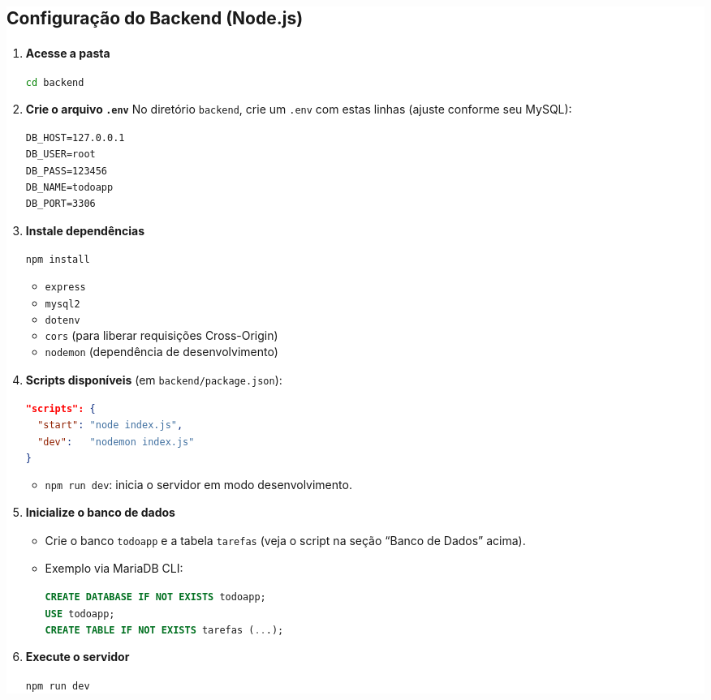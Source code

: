 ## Configuração do Backend (Node.js)

1. **Acesse a pasta**

   ```bash
   cd backend
   ```

2. **Crie o arquivo `.env`**
   No diretório `backend`, crie um `.env` com estas linhas (ajuste conforme seu MySQL):

   ```
   DB_HOST=127.0.0.1
   DB_USER=root
   DB_PASS=123456
   DB_NAME=todoapp
   DB_PORT=3306
   ```

3. **Instale dependências**

   ```bash
   npm install
   ```

   * `express`
   * `mysql2`
   * `dotenv`
   * `cors` (para liberar requisições Cross-Origin)
   * `nodemon` (dependência de desenvolvimento)

4. **Scripts disponíveis** (em `backend/package.json`):

   ```json
   "scripts": {
     "start": "node index.js",
     "dev":   "nodemon index.js"
   }
   ```

   * `npm run dev`: inicia o servidor em modo desenvolvimento.

5. **Inicialize o banco de dados**

   * Crie o banco `todoapp` e a tabela `tarefas` (veja o script na seção “Banco de Dados” acima).
   * Exemplo via MariaDB CLI:

     ```sql
     CREATE DATABASE IF NOT EXISTS todoapp;
     USE todoapp;
     CREATE TABLE IF NOT EXISTS tarefas (...);
     ```

6. **Execute o servidor**

   ```bash
   npm run dev
   ```
